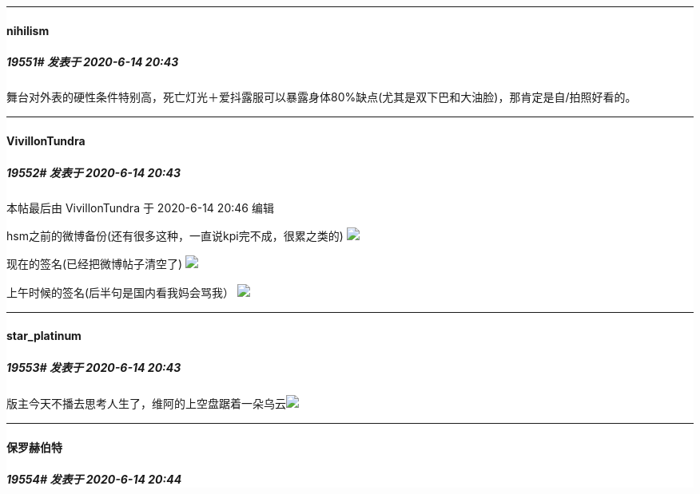 





-----

####  nihilism  
##### 19551#       发表于 2020-6-14 20:43




舞台对外表的硬性条件特别高，死亡灯光＋爱抖露服可以暴露身体80%缺点(尤其是双下巴和大油脸)，那肯定是自/拍照好看的。







-----

####  VivillonTundra  
##### 19552#       发表于 2020-6-14 20:43



 本帖最后由 VivillonTundra 于 2020-6-14 20:46 编辑 

hsm之前的微博备份(还有很多这种，一直说kpi完不成，很累之类的)
<img src="https://p.sda1.dev/0/5e92a1551f4c1d6b075d8e5fc7fbf6f8/-a72857dbf58983c.jpg" referrerpolicy="no-referrer">

现在的签名(已经把微博帖子清空了)
<img src="https://p.sda1.dev/0/cabe2570df1e1472b5f57d893ecafcb6/-42b8249cea48f28d.jpg" referrerpolicy="no-referrer">

上午时候的签名(后半句是国内看我妈会骂我）
<img src="https://p.sda1.dev/0/323f16b1b6ad9f0efca2e3b80a0929dd/-36666eb2effb11b3.jpg" referrerpolicy="no-referrer">







-----

####  star_platinum  
##### 19553#       发表于 2020-6-14 20:43




版主今天不播去思考人生了，维阿的上空盘踞着一朵乌云<img src="https://static.saraba1st.com/image/smiley/face2017/037.png" referrerpolicy="no-referrer">







-----

####  保罗赫伯特  
##### 19554#       发表于 2020-6-14 20:44
